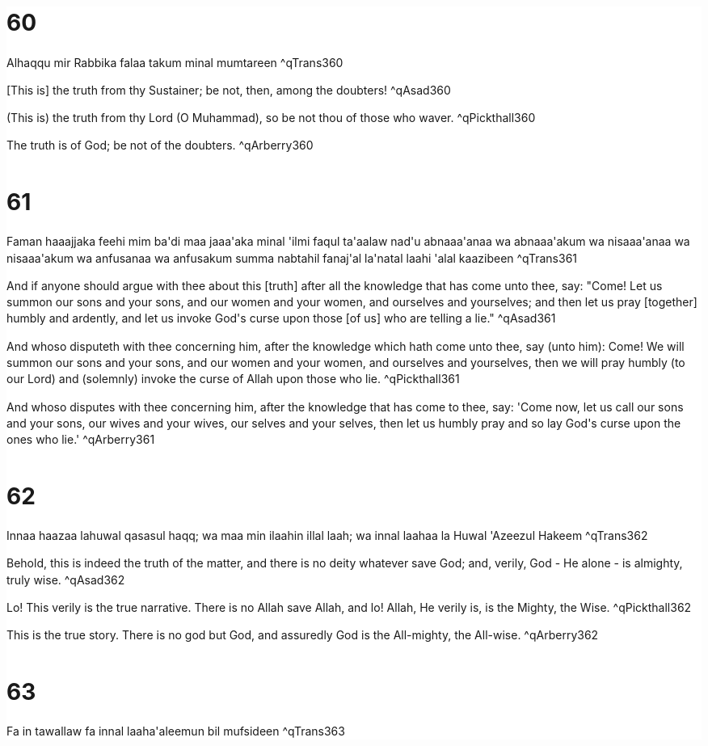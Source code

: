 # 60

Alhaqqu mir Rabbika falaa takum minal mumtareen ^qTrans360


[This is] the truth from thy Sustainer; be not, then, among the doubters! ^qAsad360


(This is) the truth from thy Lord (O Muhammad), so be not thou of those who waver. ^qPickthall360


The truth is of God; be not of the doubters. ^qArberry360

# 61

Faman haaajjaka feehi mim ba'di maa jaaa'aka minal 'ilmi faqul ta'aalaw nad'u abnaaa'anaa wa abnaaa'akum wa nisaaa'anaa wa nisaaa'akum wa anfusanaa wa anfusakum summa nabtahil fanaj'al la'natal laahi 'alal kaazibeen ^qTrans361


And if anyone should argue with thee about this [truth] after all the knowledge that has come unto thee, say: "Come! Let us summon our sons and your sons, and our women and your women, and ourselves and yourselves; and then let us pray [together] humbly and ardently, and let us invoke God's curse upon those [of us] who are telling a lie." ^qAsad361


And whoso disputeth with thee concerning him, after the knowledge which hath come unto thee, say (unto him): Come! We will summon our sons and your sons, and our women and your women, and ourselves and yourselves, then we will pray humbly (to our Lord) and (solemnly) invoke the curse of Allah upon those who lie. ^qPickthall361


And whoso disputes with thee concerning him, after the knowledge that has come to thee, say: 'Come now, let us call our sons and your sons, our wives and your wives, our selves and your selves, then let us humbly pray and so lay God's curse upon the ones who lie.' ^qArberry361

# 62

Innaa haazaa lahuwal qasasul haqq; wa maa min ilaahin illal laah; wa innal laahaa la Huwal 'Azeezul Hakeem ^qTrans362


Behold, this is indeed the truth of the matter, and there is no deity whatever save God; and, verily, God - He alone - is almighty, truly wise. ^qAsad362


Lo! This verily is the true narrative. There is no Allah save Allah, and lo! Allah, He verily is, is the Mighty, the Wise. ^qPickthall362


This is the true story. There is no god but God, and assuredly God is the All-mighty, the All-wise. ^qArberry362

# 63

Fa in tawallaw fa innal laaha'aleemun bil mufsideen ^qTrans363
